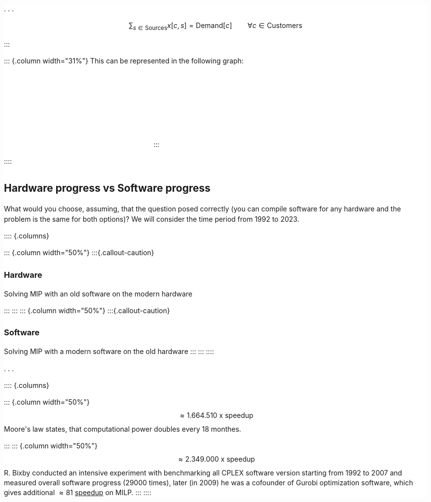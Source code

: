 . . .

$$
\sum_{s\in \text{Sources}} x[c,s] = \text{Demand}[c] \qquad \forall c \in \text{Customers}
$$

:::

::: {.column width="31%"}
This can be represented in the following graph:

![Graph associated with the problem](LP_transport_graph.pdf)
:::

::::

## Hardware progress vs Software progress

What would you choose, assuming, that the question posed correctly (you can compile software for any hardware and the problem is the same for both options)? We will consider the time period from 1992 to 2023.

:::: {.columns}

::: {.column width="50%"}
:::{.callout-caution}

### Hardware

Solving MIP with an old software on the modern hardware

:::
:::
::: {.column width="50%"}
:::{.callout-caution}

### Software

Solving MIP with a modern software on the old hardware
:::
:::
::::

. . .

:::: {.columns}

::: {.column width="50%"}
$$
\approx 1.664.510\text{ x speedup}
$$
Moore's law states, that computational power doubles every 18 monthes.

:::
::: {.column width="50%"}
$$
\approx 2.349.000\text{ x speedup}
$$
R. Bixby conducted an intensive experiment with benchmarking all CPLEX software version starting from 1992 to 2007 and measured overall software progress ($29 000$ times), later (in 2009) he was a cofounder of Gurobi optimization software, which gives additional $\approx 81$ [speedup](https://www.gurobi.com/features/gurobi-optimizer-delivers-unmatched-performance/) on MILP.
:::
::::


[^1]: A full introduction to applied linear algebra can be found in [Introduction to Applied Linear Algebra -- Vectors, Matrices, and Least Squares](https://web.stanford.edu/~boyd/vmls/) - book by Stephen Boyd & Lieven Vandenberghe, which is indicated in the source. Also, a useful refresher for linear algebra is in Appendix A of the book Numerical Optimization by Jorge Nocedal Stephen J. Wright.
[^2]: A good cheat sheet with matrix decomposition is available at the NLA course [website](https://nla.skoltech.ru/_files/decompositions.pdf).